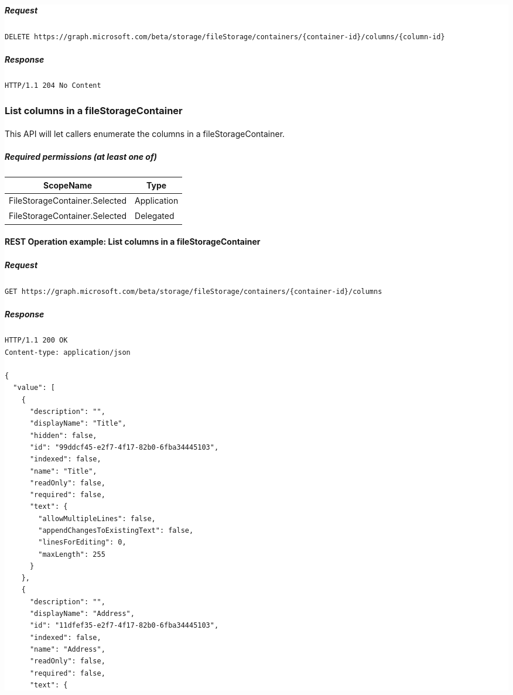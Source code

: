 ##### Request

```http
DELETE https://graph.microsoft.com/beta/storage/fileStorage/containers/{container-id}/columns/{column-id}
```

##### Response

```http
HTTP/1.1 204 No Content
```

### List columns in a fileStorageContainer

This API will let callers enumerate the columns in a fileStorageContainer.

##### Required permissions (at least one of)

| ScopeName                     | Type        |
| ----------------------------- | ----------- |
| FileStorageContainer.Selected | Application |
| FileStorageContainer.Selected | Delegated   |

#### REST Operation example: List columns in a fileStorageContainer

##### Request

```http
GET https://graph.microsoft.com/beta/storage/fileStorage/containers/{container-id}/columns
```  

##### Response

```http
HTTP/1.1 200 OK
Content-type: application/json

{
  "value": [
    {
      "description": "",
      "displayName": "Title",
      "hidden": false,
      "id": "99ddcf45-e2f7-4f17-82b0-6fba34445103",
      "indexed": false,
      "name": "Title",
      "readOnly": false,
      "required": false,
      "text": {
        "allowMultipleLines": false,
        "appendChangesToExistingText": false,
        "linesForEditing": 0,
        "maxLength": 255
      }
    },
    {
      "description": "",
      "displayName": "Address",
      "id": "11dfef35-e2f7-4f17-82b0-6fba34445103",
      "indexed": false,
      "name": "Address",
      "readOnly": false,
      "required": false,
      "text": {
```